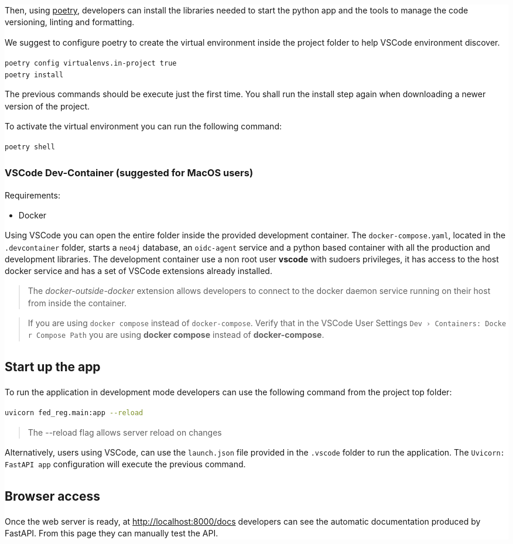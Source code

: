 Then, using [poetry](https://python-poetry.org/), developers can install the libraries needed to start the python app and the tools to manage the code versioning, linting and formatting.

We suggest to configure poetry to create the virtual environment inside the project folder to help VSCode environment discover.

```bash
poetry config virtualenvs.in-project true
poetry install
```

The previous commands should be execute just the first time. You shall run the install step again when downloading a newer version of the project.

To activate the virtual environment you can run the following command:

```bash
poetry shell
```

### VSCode Dev-Container (suggested for MacOS users)

Requirements:

- Docker

Using VSCode you can open the entire folder inside the provided development container. The `docker-compose.yaml`, located in the `.devcontainer` folder, starts a `neo4j` database, an `oidc-agent` service and a python based container with all the production and development libraries. The development container use a non root user **vscode** with sudoers privileges, it has access to the host docker service and has a set of VSCode extensions already installed.

> The _docker-outside-docker_ extension allows developers to connect to the docker daemon service running on their host from inside the container.

> If you are using `docker compose` instead of `docker-compose`. Verify that in the VSCode User Settings `Dev › Containers: Docker Compose Path` you are using **docker compose** instead of **docker-compose**.

## Start up the app

To run the application in development mode developers can use the following command from the project top folder:

```bash
uvicorn fed_reg.main:app --reload
```

> The --reload flag allows server reload on changes

Alternatively, users using VSCode, can use the `launch.json` file provided in the `.vscode` folder to run the application. The `Uvicorn: FastAPI app` configuration will execute the previous command.

## Browser access

Once the web server is ready, at [http://localhost:8000/docs](http://localhost:8000/docs) developers can see the automatic documentation produced by FastAPI. From this page they can manually test the API.
